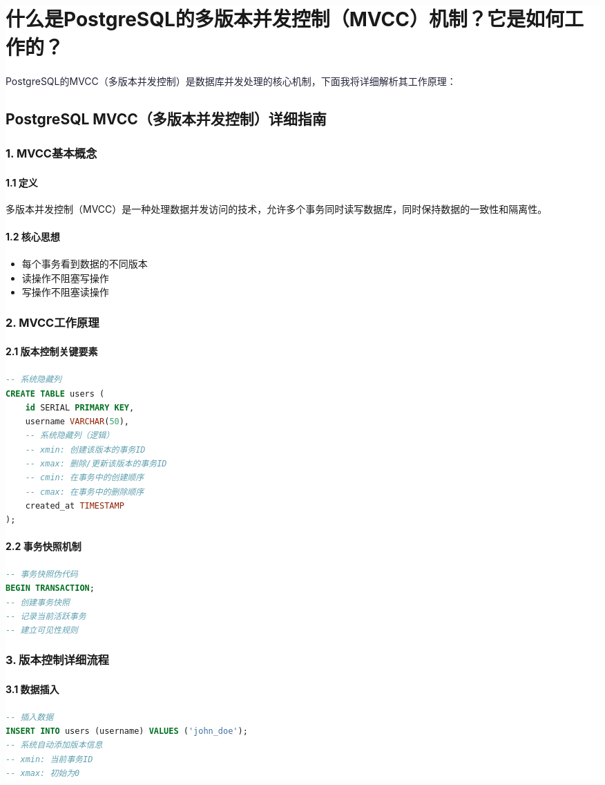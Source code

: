 # 什么是PostgreSQL的多版本并发控制（MVCC）机制？它是如何工作的？

<font style="color:rgba(6, 8, 31, 0.88);">PostgreSQL的MVCC（多版本并发控制）是数据库并发处理的核心机制，下面我将详细解析其工作原理：</font>

## PostgreSQL MVCC（多版本并发控制）详细指南
### 1. MVCC基本概念
#### 1.1 定义
多版本并发控制（MVCC）是一种处理数据并发访问的技术，允许多个事务同时读写数据库，同时保持数据的一致性和隔离性。

#### 1.2 核心思想
+ 每个事务看到数据的不同版本
+ 读操作不阻塞写操作
+ 写操作不阻塞读操作

### 2. MVCC工作原理
#### 2.1 版本控制关键要素
```sql
-- 系统隐藏列
CREATE TABLE users (
    id SERIAL PRIMARY KEY,
    username VARCHAR(50),
    -- 系统隐藏列（逻辑）
    -- xmin: 创建该版本的事务ID
    -- xmax: 删除/更新该版本的事务ID
    -- cmin: 在事务中的创建顺序
    -- cmax: 在事务中的删除顺序
    created_at TIMESTAMP
);
```

#### 2.2 事务快照机制
```sql
-- 事务快照伪代码
BEGIN TRANSACTION;
-- 创建事务快照
-- 记录当前活跃事务
-- 建立可见性规则
```

### 3. 版本控制详细流程
#### 3.1 数据插入
```sql
-- 插入数据
INSERT INTO users (username) VALUES ('john_doe');
-- 系统自动添加版本信息
-- xmin: 当前事务ID
-- xmax: 初始为0
```
